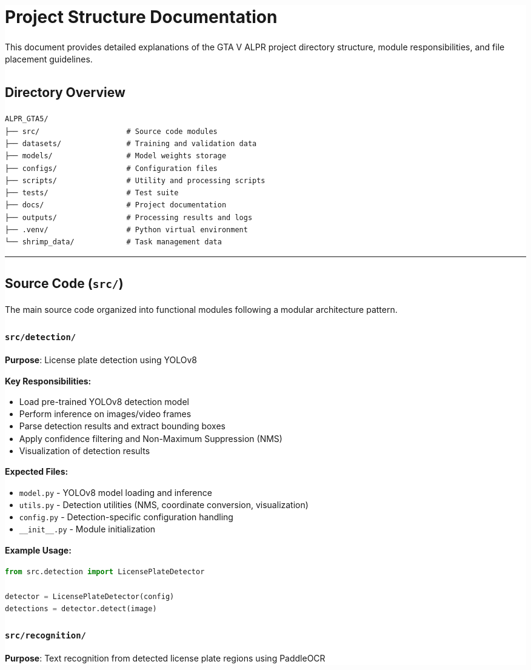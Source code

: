 # Project Structure Documentation

This document provides detailed explanations of the GTA V ALPR project directory structure, module responsibilities, and file placement guidelines.

## Directory Overview

```
ALPR_GTA5/
├── src/                    # Source code modules
├── datasets/               # Training and validation data
├── models/                 # Model weights storage
├── configs/                # Configuration files
├── scripts/                # Utility and processing scripts
├── tests/                  # Test suite
├── docs/                   # Project documentation
├── outputs/                # Processing results and logs
├── .venv/                  # Python virtual environment
└── shrimp_data/            # Task management data
```

---

## Source Code (`src/`)

The main source code organized into functional modules following a modular architecture pattern.

### `src/detection/`
**Purpose**: License plate detection using YOLOv8

**Key Responsibilities:**
- Load pre-trained YOLOv8 detection model
- Perform inference on images/video frames
- Parse detection results and extract bounding boxes
- Apply confidence filtering and Non-Maximum Suppression (NMS)
- Visualization of detection results

**Expected Files:**
- `model.py` - YOLOv8 model loading and inference
- `utils.py` - Detection utilities (NMS, coordinate conversion, visualization)
- `config.py` - Detection-specific configuration handling
- `__init__.py` - Module initialization

**Example Usage:**
```python
from src.detection import LicensePlateDetector

detector = LicensePlateDetector(config)
detections = detector.detect(image)
```

### `src/recognition/`
**Purpose**: Text recognition from detected license plate regions using PaddleOCR
